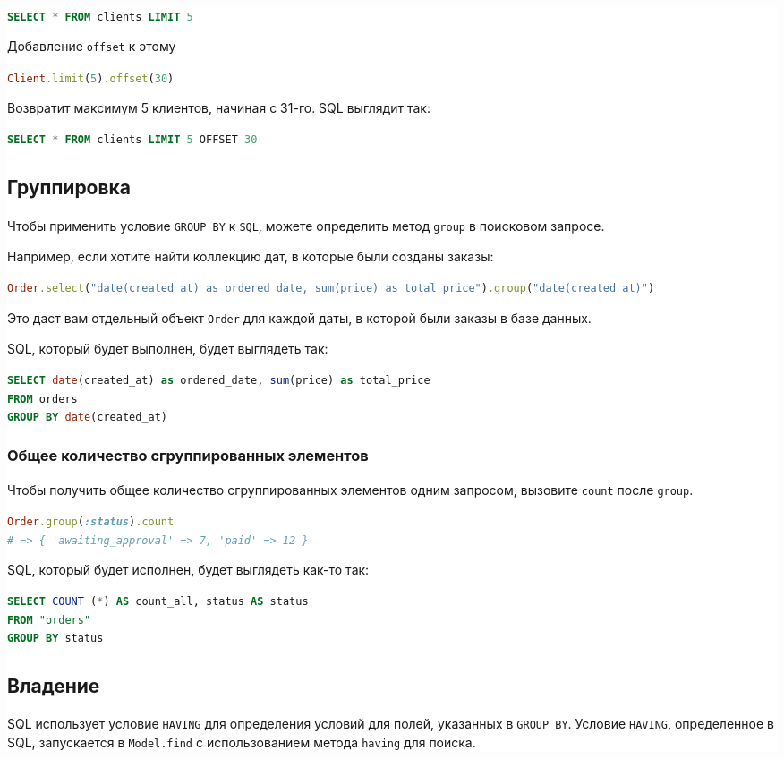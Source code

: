 ```sql
SELECT * FROM clients LIMIT 5
```

Добавление `offset` к этому

```ruby
Client.limit(5).offset(30)
```

Возвратит максимум 5 клиентов, начиная с 31-го. SQL выглядит так:

```sql
SELECT * FROM clients LIMIT 5 OFFSET 30
```

Группировка
-----------

Чтобы применить условие `GROUP BY` к `SQL`, можете определить метод `group` в поисковом запросе.

Например, если хотите найти коллекцию дат, в которые были созданы заказы:

```ruby
Order.select("date(created_at) as ordered_date, sum(price) as total_price").group("date(created_at)")
```

Это даст вам отдельный объект `Order` для каждой даты, в которой были заказы в базе данных.

SQL, который будет выполнен, будет выглядеть так:

```sql
SELECT date(created_at) as ordered_date, sum(price) as total_price
FROM orders
GROUP BY date(created_at)
```

### Общее количество сгруппированных элементов

Чтобы получить общее количество сгруппированных элементов одним запросом, вызовите `count` после `group`.

```ruby
Order.group(:status).count
# => { 'awaiting_approval' => 7, 'paid' => 12 }
```

SQL, который будет исполнен, будет выглядеть как-то так:

```sql
SELECT COUNT (*) AS count_all, status AS status
FROM "orders"
GROUP BY status
```

Владение
--------

SQL использует условие `HAVING` для определения условий для полей, указанных в `GROUP BY`. Условие `HAVING`, определенное в SQL, запускается в `Model.find` с использованием метода `having` для поиска.
